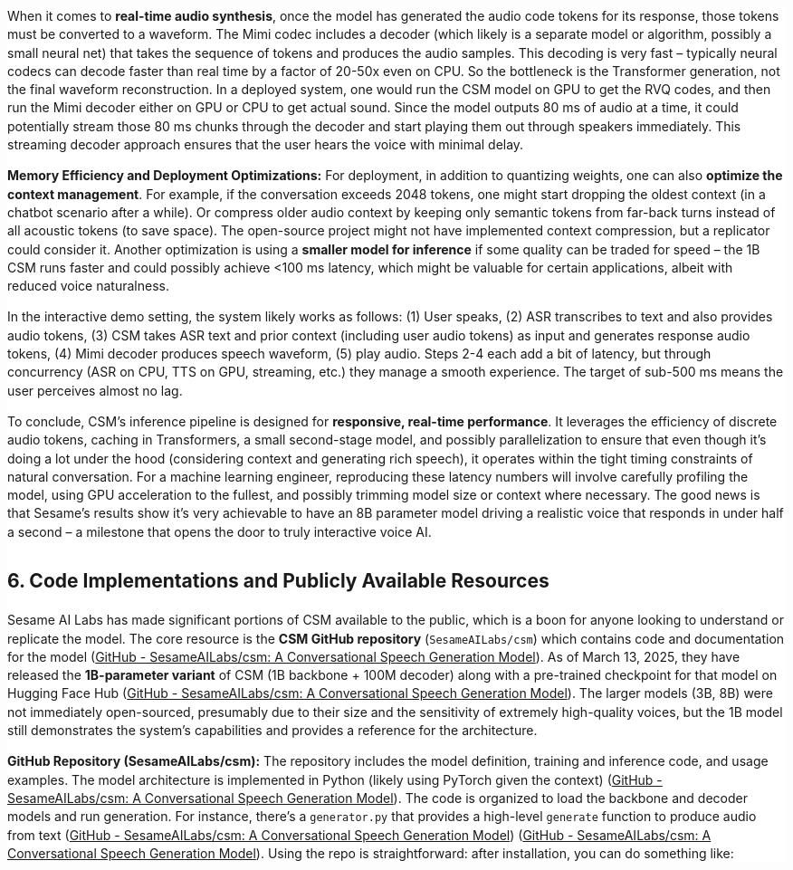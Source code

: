 When it comes to **real-time audio synthesis**, once the model has generated the audio code tokens for its response, those tokens must be converted to a waveform. The Mimi codec includes a decoder (which likely is a separate model or algorithm, possibly a small neural net) that takes the sequence of tokens and produces the audio samples. This decoding is very fast – typically neural codecs can decode faster than real time by a factor of 20-50x even on CPU. So the bottleneck is the Transformer generation, not the final waveform reconstruction. In a deployed system, one would run the CSM model on GPU to get the RVQ codes, and then run the Mimi decoder either on GPU or CPU to get actual sound. Since the model outputs 80 ms of audio at a time, it could potentially stream those 80 ms chunks through the decoder and start playing them out through speakers immediately. This streaming decoder approach ensures that the user hears the voice with minimal delay.

**Memory Efficiency and Deployment Optimizations:** For deployment, in addition to quantizing weights, one can also **optimize the context management**. For example, if the conversation exceeds 2048 tokens, one might start dropping the oldest context (in a chatbot scenario after a while). Or compress older audio context by keeping only semantic tokens from far-back turns instead of all acoustic tokens (to save space). The open-source project might not have implemented context compression, but a replicator could consider it. Another optimization is using a **smaller model for inference** if some quality can be traded for speed – the 1B CSM runs faster and could possibly achieve <100 ms latency, which might be valuable for certain applications, albeit with reduced voice naturalness.

In the interactive demo setting, the system likely works as follows: (1) User speaks, (2) ASR transcribes to text and also provides audio tokens, (3) CSM takes ASR text and prior context (including user audio tokens) as input and generates response audio tokens, (4) Mimi decoder produces speech waveform, (5) play audio. Steps 2-4 each add a bit of latency, but through concurrency (ASR on CPU, TTS on GPU, streaming, etc.) they manage a smooth experience. The target of sub-500 ms means the user perceives almost no lag.

To conclude, CSM’s inference pipeline is designed for **responsive, real-time performance**. It leverages the efficiency of discrete audio tokens, caching in Transformers, a small second-stage model, and possibly parallelization to ensure that even though it’s doing a lot under the hood (considering context and generating rich speech), it operates within the tight timing constraints of natural conversation. For a machine learning engineer, reproducing these latency numbers will involve carefully profiling the model, using GPU acceleration to the fullest, and possibly trimming model size or context where necessary. The good news is that Sesame’s results show it’s very achievable to have an 8B parameter model driving a realistic voice that responds in under half a second – a milestone that opens the door to truly interactive voice AI.

## 6. Code Implementations and Publicly Available Resources

Sesame AI Labs has made significant portions of CSM available to the public, which is a boon for anyone looking to understand or replicate the model. The core resource is the **CSM GitHub repository** (`SesameAILabs/csm`) which contains code and documentation for the model ([GitHub - SesameAILabs/csm: A Conversational Speech Generation Model](https://github.com/SesameAILabs/csm#:~:text=CSM)). As of March 13, 2025, they have released the **1B-parameter variant** of CSM (1B backbone + 100M decoder) along with a pre-trained checkpoint for that model on Hugging Face Hub ([GitHub - SesameAILabs/csm: A Conversational Speech Generation Model](https://github.com/SesameAILabs/csm#:~:text=2025%2F03%2F13%20,checkpoint%20is%20hosted%20on%20HuggingFace)). The larger models (3B, 8B) were not immediately open-sourced, presumably due to their size and the sensitivity of extremely high-quality voices, but the 1B model still demonstrates the system’s capabilities and provides a reference for the architecture.

**GitHub Repository (SesameAILabs/csm):** The repository includes the model definition, training and inference code, and usage examples. The model architecture is implemented in Python (likely using PyTorch given the context) ([GitHub - SesameAILabs/csm: A Conversational Speech Generation Model](https://github.com/SesameAILabs/csm#:~:text=%2A%20%20Python%20100.0)). The code is organized to load the backbone and decoder models and run generation. For instance, there’s a `generator.py` that provides a high-level `generate` function to produce audio from text ([GitHub - SesameAILabs/csm: A Conversational Speech Generation Model](https://github.com/SesameAILabs/csm#:~:text=from%20huggingface_hub%20import%20hf_hub_download%20from,generator%20import%20load_csm_1b%20import%20torchaudio)) ([GitHub - SesameAILabs/csm: A Conversational Speech Generation Model](https://github.com/SesameAILabs/csm#:~:text=audio_paths%20%3D%20%5B%20,)). Using the repo is straightforward: after installation, you can do something like:
